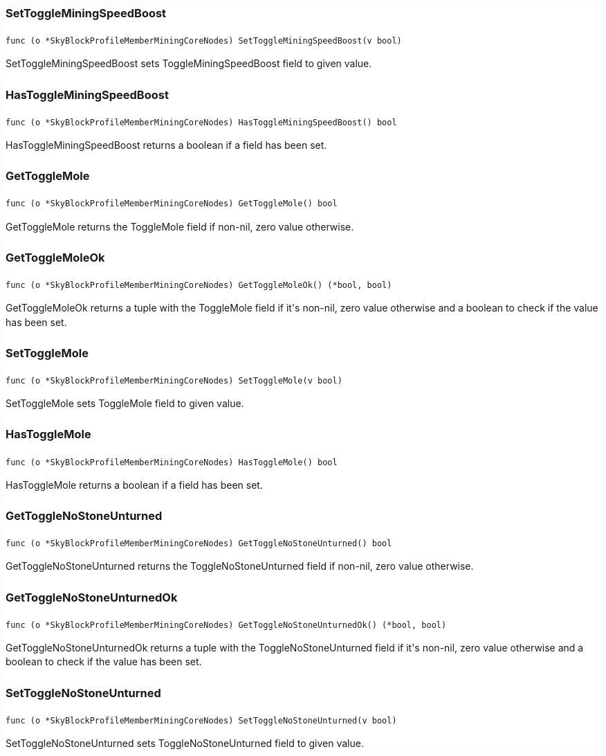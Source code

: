 ### SetToggleMiningSpeedBoost

`func (o *SkyBlockProfileMemberMiningCoreNodes) SetToggleMiningSpeedBoost(v bool)`

SetToggleMiningSpeedBoost sets ToggleMiningSpeedBoost field to given value.

### HasToggleMiningSpeedBoost

`func (o *SkyBlockProfileMemberMiningCoreNodes) HasToggleMiningSpeedBoost() bool`

HasToggleMiningSpeedBoost returns a boolean if a field has been set.

### GetToggleMole

`func (o *SkyBlockProfileMemberMiningCoreNodes) GetToggleMole() bool`

GetToggleMole returns the ToggleMole field if non-nil, zero value otherwise.

### GetToggleMoleOk

`func (o *SkyBlockProfileMemberMiningCoreNodes) GetToggleMoleOk() (*bool, bool)`

GetToggleMoleOk returns a tuple with the ToggleMole field if it's non-nil, zero value otherwise
and a boolean to check if the value has been set.

### SetToggleMole

`func (o *SkyBlockProfileMemberMiningCoreNodes) SetToggleMole(v bool)`

SetToggleMole sets ToggleMole field to given value.

### HasToggleMole

`func (o *SkyBlockProfileMemberMiningCoreNodes) HasToggleMole() bool`

HasToggleMole returns a boolean if a field has been set.

### GetToggleNoStoneUnturned

`func (o *SkyBlockProfileMemberMiningCoreNodes) GetToggleNoStoneUnturned() bool`

GetToggleNoStoneUnturned returns the ToggleNoStoneUnturned field if non-nil, zero value otherwise.

### GetToggleNoStoneUnturnedOk

`func (o *SkyBlockProfileMemberMiningCoreNodes) GetToggleNoStoneUnturnedOk() (*bool, bool)`

GetToggleNoStoneUnturnedOk returns a tuple with the ToggleNoStoneUnturned field if it's non-nil, zero value otherwise
and a boolean to check if the value has been set.

### SetToggleNoStoneUnturned

`func (o *SkyBlockProfileMemberMiningCoreNodes) SetToggleNoStoneUnturned(v bool)`

SetToggleNoStoneUnturned sets ToggleNoStoneUnturned field to given value.

